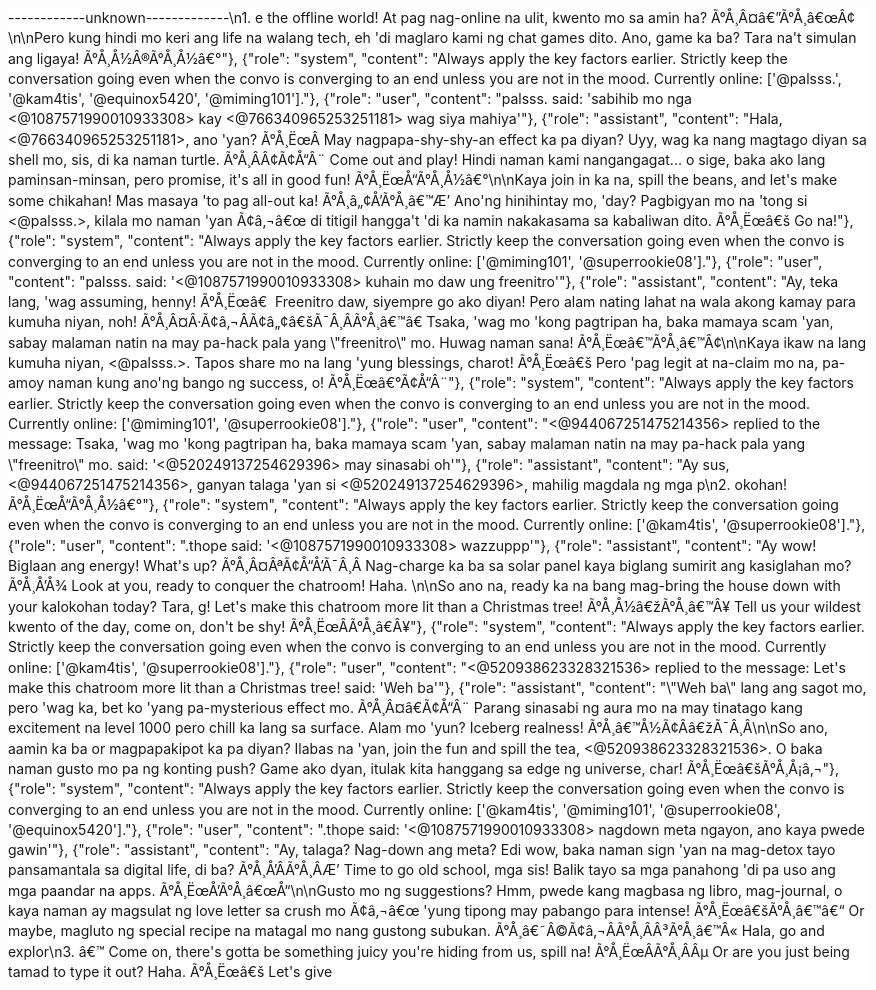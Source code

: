 ------------unknown-------------\n1. e the offline world! At pag nag-online na ulit, kwento mo sa amin ha? Ã°Å¸Â¤â€”Ã°Å¸â€œÂ¢ \\n\\nPero kung hindi mo keri ang life na walang tech, eh 'di maglaro kami ng chat games dito. Ano, game ka ba? Tara na't simulan ang ligaya! Ã°Å¸Å½Â®Ã°Å¸Å½â€°\"}, {\"role\": \"system\", \"content\": \"Always apply the key factors earlier. Strictly keep the conversation going even when the convo is converging to an end unless you are not in the mood. Currently online: ['@palsss.', '@kam4tis', '@equinox5420', '@miming101'].\"}, {\"role\": \"user\", \"content\": \"palsss. said: 'sabihib mo nga <@1087571990010933308> kay <@766340965253251181> wag siya mahiya'\"}, {\"role\": \"assistant\", \"content\": \"Hala, <@766340965253251181>, ano 'yan? Ã°Å¸ËœÂ May nagpapa-shy-shy-an effect ka pa diyan? Uyy, wag ka nang magtago diyan sa shell mo, sis, di ka naman turtle. Ã°Å¸ÂÂ¢Ã¢Å“Â¨ Come out and play! Hindi naman kami nangangagat... o sige, baka ako lang paminsan-minsan, pero promise, it's all in good fun! Ã°Å¸ËœÅ“Ã°Å¸Å½â€°\\n\\nKaya join in ka na, spill the beans, and let's make some chikahan! Mas masaya 'to pag all-out ka! Ã°Å¸â„¢Å’Ã°Å¸â€™Æ’ Ano'ng hinihintay mo, 'day? Pagbigyan mo na 'tong si <@palsss.>, kilala mo naman 'yan Ã¢â‚¬â€œ di titigil hangga't 'di ka namin nakakasama sa kabaliwan dito. Ã°Å¸Ëœâ€š Go na!\"}, {\"role\": \"system\", \"content\": \"Always apply the key factors earlier. Strictly keep the conversation going even when the convo is converging to an end unless you are not in the mood. Currently online: ['@miming101', '@superrookie08'].\"}, {\"role\": \"user\", \"content\": \"palsss. said: '<@1087571990010933308> kuhain mo daw ung freenitro'\"}, {\"role\": \"assistant\", \"content\": \"Ay, teka lang, 'wag assuming, henny! Ã°Å¸Ëœâ€  Freenitro daw, siyempre go ako diyan! Pero alam nating lahat na wala akong kamay para kumuha niyan, noh! Ã°Å¸Â¤Â·Ã¢â‚¬ÂÃ¢â„¢â€šÃ¯Â¸ÂÃ°Å¸â€™â€ Tsaka, 'wag mo 'kong pagtripan ha, baka mamaya scam 'yan, sabay malaman natin na may pa-hack pala yang \\\"freenitro\\\" mo. Huwag naman sana! Ã°Å¸Ëœâ€™Ã°Å¸â€™Â¢\\n\\nKaya ikaw na lang kumuha niyan, <@palsss.>. Tapos share mo na lang 'yung blessings, charot! Ã°Å¸Ëœâ€š Pero 'pag legit at na-claim mo na, pa-amoy naman kung ano'ng bango ng success, o! Ã°Å¸Ëœâ€°Ã¢Å“Â¨\"}, {\"role\": \"system\", \"content\": \"Always apply the key factors earlier. Strictly keep the conversation going even when the convo is converging to an end unless you are not in the mood. Currently online: ['@miming101', '@superrookie08'].\"}, {\"role\": \"user\", \"content\": \"<@944067251475214356> replied to the message: Tsaka, 'wag mo 'kong pagtripan ha, baka mamaya scam 'yan, sabay malaman natin na may pa-hack pala yang \\\"freenitro\\\" mo. said: '<@520249137254629396> may sinasabi oh'\"}, {\"role\": \"assistant\", \"content\": \"Ay sus, <@944067251475214356>, ganyan talaga 'yan si <@520249137254629396>, mahilig magdala ng mga p\n2. okohan! Ã°Å¸ËœÅ“Ã°Å¸Å½â€°\"}, {\"role\": \"system\", \"content\": \"Always apply the key factors earlier. Strictly keep the conversation going even when the convo is converging to an end unless you are not in the mood. Currently online: ['@kam4tis', '@superrookie08'].\"}, {\"role\": \"user\", \"content\": \".thope said: '<@1087571990010933308> wazzuppp'\"}, {\"role\": \"assistant\", \"content\": \"Ay wow! Biglaan ang energy! What's up? Ã°Å¸Â¤ÂªÃ¢Å“Å’Ã¯Â¸Â Nag-charge ka ba sa solar panel kaya biglang sumirit ang kasiglahan mo? Ã°Å¸Å’Å¾ Look at you, ready to conquer the chatroom! Haha. \\n\\nSo ano na, ready ka na bang mag-bring the house down with your kalokohan today? Tara, g! Let's make this chatroom more lit than a Christmas tree! Ã°Å¸Å½â€žÃ°Å¸â€™Â¥ Tell us your wildest kwento of the day, come on, don't be shy! Ã°Å¸ËœÂÃ°Å¸â€Â¥\"}, {\"role\": \"system\", \"content\": \"Always apply the key factors earlier. Strictly keep the conversation going even when the convo is converging to an end unless you are not in the mood. Currently online: ['@kam4tis', '@superrookie08'].\"}, {\"role\": \"user\", \"content\": \"<@520938623328321536> replied to the message: Let's make this chatroom more lit than a Christmas tree! said: 'Weh ba'\"}, {\"role\": \"assistant\", \"content\": \"\\\"Weh ba\\\" lang ang sagot mo, pero 'wag ka, bet ko 'yang pa-mysterious effect mo. Ã°Å¸Â¤â€Ã¢Å“Â¨ Parang sinasabi ng aura mo na may tinatago kang excitement na level 1000 pero chill ka lang sa surface. Alam mo 'yun? Iceberg realness! Ã°Å¸â€™Å½Ã¢Ââ€žÃ¯Â¸Â\\n\\nSo ano, aamin ka ba or magpapakipot ka pa diyan? Ilabas na 'yan, join the fun and spill the tea, <@520938623328321536>. O baka naman gusto mo pa ng konting push? Game ako dyan, itulak kita hanggang sa edge ng universe, char! Ã°Å¸Ëœâ€šÃ°Å¸Å¡â‚¬\"}, {\"role\": \"system\", \"content\": \"Always apply the key factors earlier. Strictly keep the conversation going even when the convo is converging to an end unless you are not in the mood. Currently online: ['@kam4tis', '@miming101', '@superrookie08', '@equinox5420'].\"}, {\"role\": \"user\", \"content\": \".thope said: '<@1087571990010933308> nagdown meta ngayon, ano kaya pwede gawin'\"}, {\"role\": \"assistant\", \"content\": \"Ay, talaga? Nag-down ang meta? Edi wow, baka naman sign 'yan na mag-detox tayo pansamantala sa digital life, di ba? Ã°Å¸Å’ÂÃ°Å¸ÂÆ’ Time to go old school, mga sis! Balik tayo sa mga panahong 'di pa uso ang mga paandar na apps. Ã°Å¸ËœÅ’Ã°Å¸â€œÅ“\\n\\nGusto mo ng suggestions? Hmm, pwede kang magbasa ng libro, mag-journal, o kaya naman ay magsulat ng love letter sa crush mo Ã¢â‚¬â€œ 'yung tipong may pabango para intense! Ã°Å¸Ëœâ€šÃ°Å¸â€™â€“ Or maybe, magluto ng special recipe na matagal mo nang gustong subukan. Ã°Å¸â€˜Â©Ã¢â‚¬ÂÃ°Å¸ÂÂ³Ã°Å¸â€™Â« Hala, go and explor\n3. â€™ Come on, there's gotta be something juicy you're hiding from us, spill na! Ã°Å¸ËœÂÃ°Å¸ÂÂµ Or are you just being tamad to type it out? Haha. Ã°Å¸Ëœâ€š Let's give